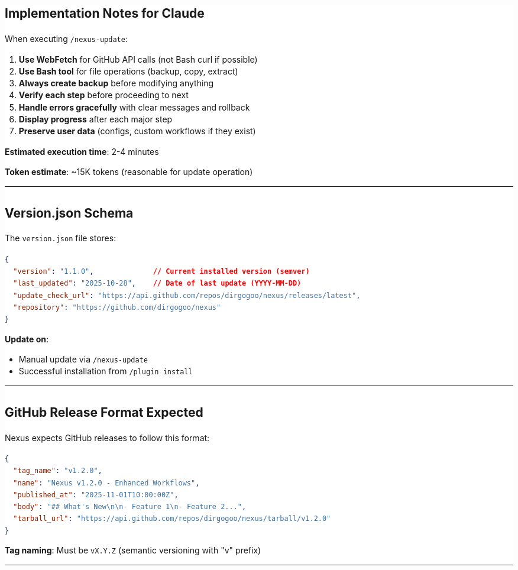 
## Implementation Notes for Claude

When executing `/nexus-update`:

1. **Use WebFetch** for GitHub API calls (not Bash curl if possible)
2. **Use Bash tool** for file operations (backup, copy, extract)
3. **Always create backup** before modifying anything
4. **Verify each step** before proceeding to next
5. **Handle errors gracefully** with clear messages and rollback
6. **Display progress** after each major step
7. **Preserve user data** (configs, custom workflows if they exist)

**Estimated execution time**: 2-4 minutes

**Token estimate**: ~15K tokens (reasonable for update operation)

---

## Version.json Schema

The `version.json` file stores:

```json
{
  "version": "1.1.0",              // Current installed version (semver)
  "last_updated": "2025-10-28",    // Date of last update (YYYY-MM-DD)
  "update_check_url": "https://api.github.com/repos/dirgogoo/nexus/releases/latest",
  "repository": "https://github.com/dirgogoo/nexus"
}
```

**Update on**:
- Manual update via `/nexus-update`
- Successful installation from `/plugin install`

---

## GitHub Release Format Expected

Nexus expects GitHub releases to follow this format:

```json
{
  "tag_name": "v1.2.0",
  "name": "Nexus v1.2.0 - Enhanced Workflows",
  "published_at": "2025-11-01T10:00:00Z",
  "body": "## What's New\n\n- Feature 1\n- Feature 2...",
  "tarball_url": "https://api.github.com/repos/dirgogoo/nexus/tarball/v1.2.0"
}
```

**Tag naming**: Must be `vX.Y.Z` (semantic versioning with "v" prefix)

---
